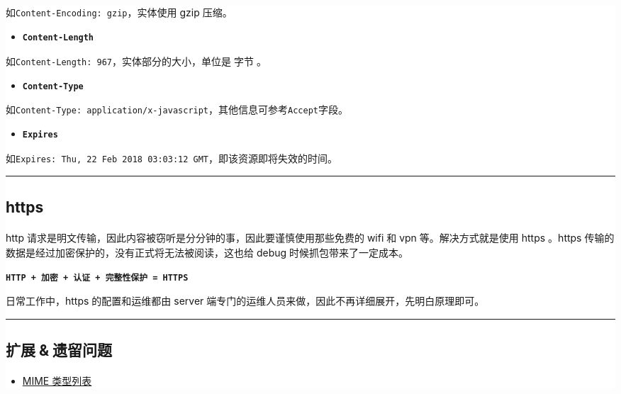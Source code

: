 如`Content-Encoding: gzip`，实体使用 gzip 压缩。

- **`Content-Length`**

如`Content-Length: 967`，实体部分的大小，单位是 字节 。

- **`Content-Type`**

如`Content-Type: application/x-javascript`，其他信息可参考`Accept`字段。

- **`Expires`**

如`Expires: Thu, 22 Feb 2018 03:03:12 GMT`，即该资源即将失效的时间。

----

## https

http 请求是明文传输，因此内容被窃听是分分钟的事，因此要谨慎使用那些免费的 wifi 和 vpn 等。解决方式就是使用 https 。https 传输的数据是经过加密保护的，没有正式将无法被阅读，这也给 debug 时候抓包带来了一定成本。

**`HTTP + 加密 + 认证 + 完整性保护 = HTTPS`**

日常工作中，https 的配置和运维都由 server 端专门的运维人员来做，因此不再详细展开，先明白原理即可。

----

## 扩展 & 遗留问题

- [MIME 类型列表](http://www.w3school.com.cn/media/media_mimeref.asp)
